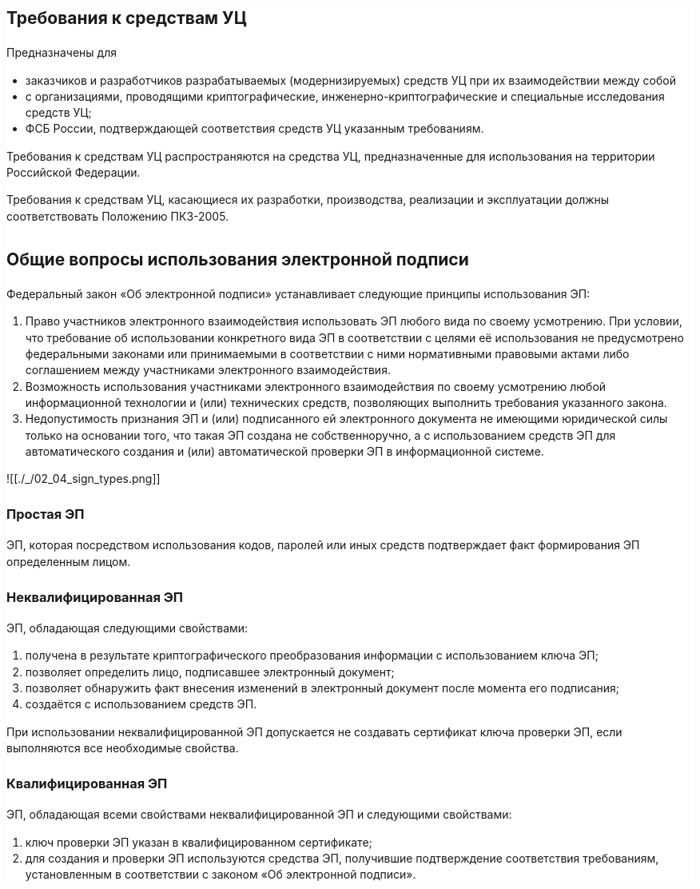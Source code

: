 ## Требования к средствам УЦ

Предназначены для
- заказчиков и разработчиков разрабатываемых (модернизируемых) средств УЦ при их взаимодействии между собой
- с организациями, проводящими криптографические, инженерно-криптографические и специальные исследования средств УЦ;
- ФСБ России, подтверждающей соответствия средств УЦ указанным требованиям.

Требования к средствам УЦ распространяются на средства УЦ, предназначенные для использования на территории Российской Федерации.

Требования к средствам УЦ, касающиеся их разработки, производства, реализации и эксплуатации должны соответствовать Положению ПКЗ-2005.

## Общие вопросы использования электронной подписи

Федеральный закон «Об электронной подписи» устанавливает следующие принципы использования ЭП:

1. Право участников электронного взаимодействия использовать ЭП любого вида по своему усмотрению. При условии, что требование об использовании конкретного вида ЭП в соответствии с целями её использования не предусмотрено федеральными законами или принимаемыми в соответствии с ними нормативными правовыми актами либо соглашением между участниками электронного взаимодействия.
2. Возможность использования участниками электронного взаимодействия по своему усмотрению любой информационной технологии и (или) технических средств, позволяющих выполнить требования указанного закона.
3. Недопустимость признания ЭП и (или) подписанного ей электронного документа не имеющими юридической силы только на основании того, что такая ЭП создана не собственноручно, а с использованием средств ЭП для автоматического создания и (или) автоматической проверки ЭП в информационной системе.

![[./_/02_04_sign_types.png]]

### Простая ЭП

ЭП, которая посредством использования кодов, паролей или иных средств подтверждает факт формирования ЭП определенным лицом.

### Неквалифицированная ЭП

ЭП, обладающая следующими свойствами:
1. получена в результате криптографического преобразования информации с использованием ключа ЭП;
1. позволяет определить лицо, подписавшее электронный документ;
1. позволяет обнаружить факт внесения изменений в электронный документ после момента его подписания;
1. создаётся с использованием средств ЭП.

При использовании неквалифицированной ЭП допускается не создавать сертификат ключа проверки ЭП, если выполняются все необходимые свойства.

### Квалифицированная ЭП

ЭП, обладающая всеми свойствами неквалифицированной ЭП и следующими свойствами:
1. ключ проверки ЭП указан в квалифицированном сертификате;
1. для создания и проверки ЭП используются средства ЭП, получившие подтверждение соответствия требованиям, установленным в соответствии с законом «Об электронной подписи».
